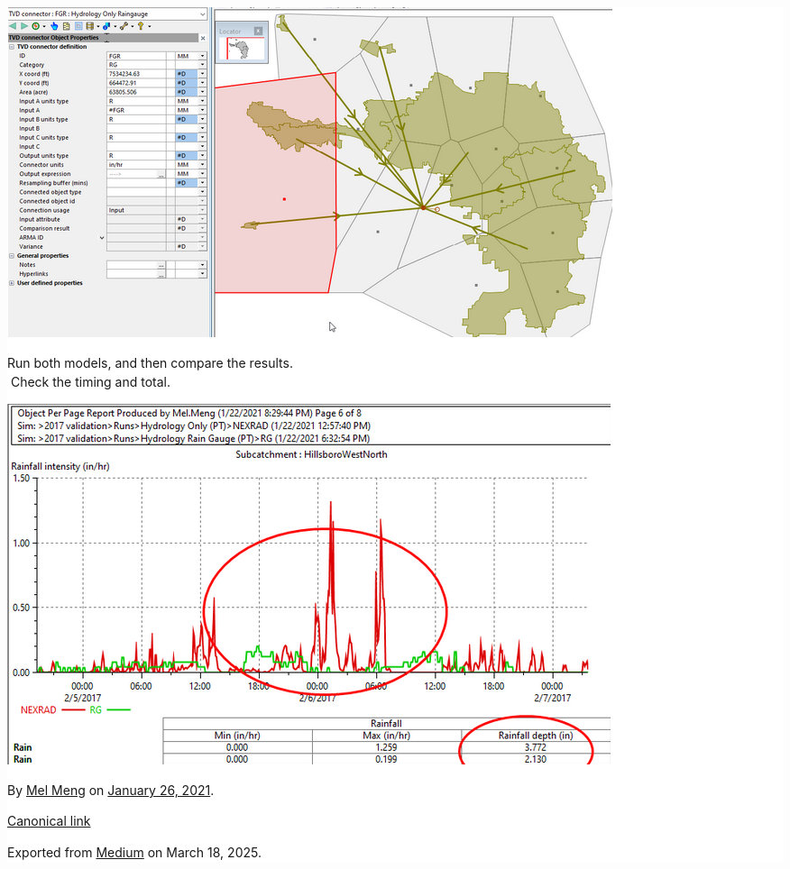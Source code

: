 ![](images\1_3nXFpMqRjtvo0wvCln_DAw.png)

Run both models, and then compare the results.  
 Check the timing and total.

![](images\1_06TfQCgP0LnDgzudY8xqzQ.png)

By [Mel Meng](https://medium.com/@mel-meng-pe) on [January 26, 2021](https://medium.com/p/7e1d24e40596).

[Canonical link](https://medium.com/@mel-meng-pe/how-to-use-radar-rainfall-in-icm-spatial-database-7e1d24e40596)

Exported from [Medium](https://medium.com) on March 18, 2025.